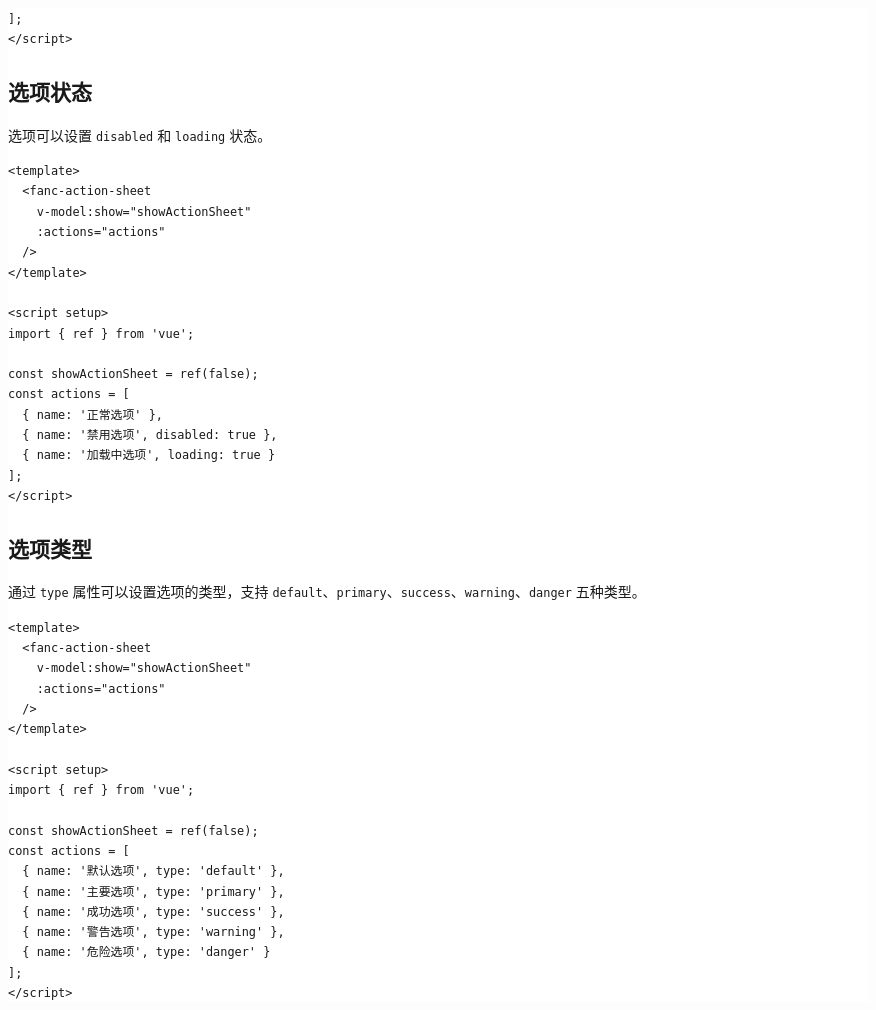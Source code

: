 ```vue
];
</script>
```

## 选项状态

选项可以设置 `disabled` 和 `loading` 状态。

```vue
<template>
  <fanc-action-sheet 
    v-model:show="showActionSheet" 
    :actions="actions"
  />
</template>

<script setup>
import { ref } from 'vue';

const showActionSheet = ref(false);
const actions = [
  { name: '正常选项' },
  { name: '禁用选项', disabled: true },
  { name: '加载中选项', loading: true }
];
</script>
```

## 选项类型

通过 `type` 属性可以设置选项的类型，支持 `default`、`primary`、`success`、`warning`、`danger` 五种类型。

```vue
<template>
  <fanc-action-sheet 
    v-model:show="showActionSheet" 
    :actions="actions"
  />
</template>

<script setup>
import { ref } from 'vue';

const showActionSheet = ref(false);
const actions = [
  { name: '默认选项', type: 'default' },
  { name: '主要选项', type: 'primary' },
  { name: '成功选项', type: 'success' },
  { name: '警告选项', type: 'warning' },
  { name: '危险选项', type: 'danger' }
];
</script>
```
